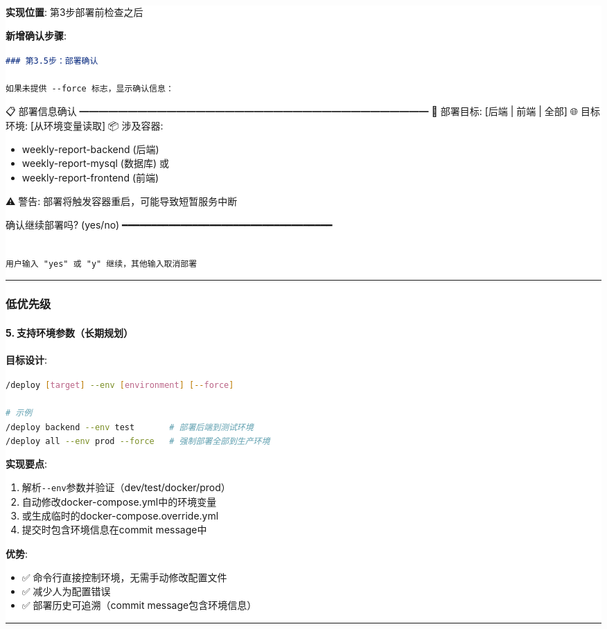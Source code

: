 **实现位置**: 第3步部署前检查之后

**新增确认步骤**:
```markdown
### 第3.5步：部署确认

如果未提供 --force 标志，显示确认信息：

```
📋 部署信息确认
━━━━━━━━━━━━━━━━━━━━━━━━━━━━━━━━━━━━
🎯 部署目标: [后端 | 前端 | 全部]
🌐 目标环境: [从环境变量读取]
📦 涉及容器:
   - weekly-report-backend (后端)
   - weekly-report-mysql (数据库)
   或
   - weekly-report-frontend (前端)

⚠️  警告: 部署将触发容器重启，可能导致短暂服务中断

确认继续部署吗? (yes/no)
━━━━━━━━━━━━━━━━━━━━━━━━━━━━━━━━━━━━
```

用户输入 "yes" 或 "y" 继续，其他输入取消部署
```

---

### 低优先级

#### 5. 支持环境参数（长期规划）

**目标设计**:
```bash
/deploy [target] --env [environment] [--force]

# 示例
/deploy backend --env test       # 部署后端到测试环境
/deploy all --env prod --force   # 强制部署全部到生产环境
```

**实现要点**:
1. 解析`--env`参数并验证（dev/test/docker/prod）
2. 自动修改docker-compose.yml中的环境变量
3. 或生成临时的docker-compose.override.yml
4. 提交时包含环境信息在commit message中

**优势**:
- ✅ 命令行直接控制环境，无需手动修改配置文件
- ✅ 减少人为配置错误
- ✅ 部署历史可追溯（commit message包含环境信息）

---
